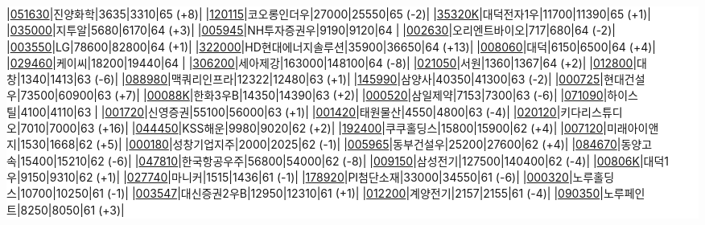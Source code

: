 |[051630](https://finance.daum.net/quotes/A051630)|진양화학|3635|3310|65 (+8)|
|[120115](https://finance.daum.net/quotes/A120115)|코오롱인더우|27000|25550|65 (-2)|
|[35320K](https://finance.daum.net/quotes/A35320K)|대덕전자1우|11700|11390|65 (+1)|
|[035000](https://finance.daum.net/quotes/A035000)|지투알|5680|6170|64 (+3)|
|[005945](https://finance.daum.net/quotes/A005945)|NH투자증권우|9190|9120|64 |
|[002630](https://finance.daum.net/quotes/A002630)|오리엔트바이오|717|680|64 (-2)|
|[003550](https://finance.daum.net/quotes/A003550)|LG|78600|82800|64 (+1)|
|[322000](https://finance.daum.net/quotes/A322000)|HD현대에너지솔루션|35900|36650|64 (+13)|
|[008060](https://finance.daum.net/quotes/A008060)|대덕|6150|6500|64 (+4)|
|[029460](https://finance.daum.net/quotes/A029460)|케이씨|18200|19440|64 |
|[306200](https://finance.daum.net/quotes/A306200)|세아제강|163000|148100|64 (-8)|
|[021050](https://finance.daum.net/quotes/A021050)|서원|1360|1367|64 (+2)|
|[012800](https://finance.daum.net/quotes/A012800)|대창|1340|1413|63 (-6)|
|[088980](https://finance.daum.net/quotes/A088980)|맥쿼리인프라|12322|12480|63 (+1)|
|[145990](https://finance.daum.net/quotes/A145990)|삼양사|40350|41300|63 (-2)|
|[000725](https://finance.daum.net/quotes/A000725)|현대건설우|73500|60900|63 (+7)|
|[00088K](https://finance.daum.net/quotes/A00088K)|한화3우B|14350|14390|63 (+2)|
|[000520](https://finance.daum.net/quotes/A000520)|삼일제약|7153|7300|63 (-6)|
|[071090](https://finance.daum.net/quotes/A071090)|하이스틸|4100|4110|63 |
|[001720](https://finance.daum.net/quotes/A001720)|신영증권|55100|56000|63 (+1)|
|[001420](https://finance.daum.net/quotes/A001420)|태원물산|4550|4800|63 (-4)|
|[020120](https://finance.daum.net/quotes/A020120)|키다리스튜디오|7010|7000|63 (+16)|
|[044450](https://finance.daum.net/quotes/A044450)|KSS해운|9980|9020|62 (+2)|
|[192400](https://finance.daum.net/quotes/A192400)|쿠쿠홀딩스|15800|15900|62 (+4)|
|[007120](https://finance.daum.net/quotes/A007120)|미래아이앤지|1530|1668|62 (+5)|
|[000180](https://finance.daum.net/quotes/A000180)|성창기업지주|2000|2025|62 (-1)|
|[005965](https://finance.daum.net/quotes/A005965)|동부건설우|25200|27600|62 (+4)|
|[084670](https://finance.daum.net/quotes/A084670)|동양고속|15400|15210|62 (-6)|
|[047810](https://finance.daum.net/quotes/A047810)|한국항공우주|56800|54000|62 (-8)|
|[009150](https://finance.daum.net/quotes/A009150)|삼성전기|127500|140400|62 (-4)|
|[00806K](https://finance.daum.net/quotes/A00806K)|대덕1우|9150|9310|62 (+1)|
|[027740](https://finance.daum.net/quotes/A027740)|마니커|1515|1436|61 (-1)|
|[178920](https://finance.daum.net/quotes/A178920)|PI첨단소재|33000|34550|61 (-6)|
|[000320](https://finance.daum.net/quotes/A000320)|노루홀딩스|10700|10250|61 (-1)|
|[003547](https://finance.daum.net/quotes/A003547)|대신증권2우B|12950|12310|61 (+1)|
|[012200](https://finance.daum.net/quotes/A012200)|계양전기|2157|2155|61 (-4)|
|[090350](https://finance.daum.net/quotes/A090350)|노루페인트|8250|8050|61 (+3)|